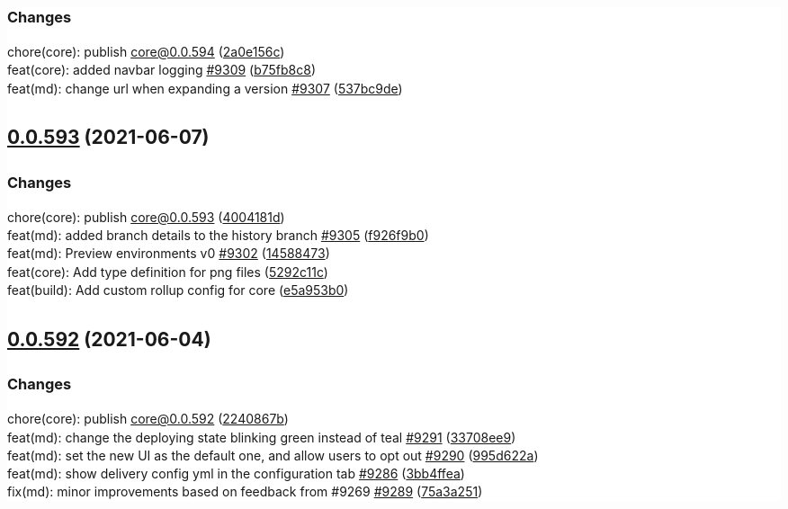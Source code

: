 
### Changes

chore(core): publish core@0.0.594 ([2a0e156c](https://github.com/spinnaker/deck/commit/2a0e156c50990c0d0e5c339158c2da04369d4388))  
feat(core): added navbar logging [#9309](https://github.com/spinnaker/deck/pull/9309) ([b75fb8c8](https://github.com/spinnaker/deck/commit/b75fb8c8fe09cae13541bdbe11366018ff7b22aa))  
feat(md): change url when expanding a version [#9307](https://github.com/spinnaker/deck/pull/9307) ([537bc9de](https://github.com/spinnaker/deck/commit/537bc9dede2342b42d8b27f7cb601ff5d1d7e254))  



## [0.0.593](https://www.github.com/spinnaker/deck/compare/2240867bf30ebad57f8bbe408b1b3a2974edcc06...4004181d2697e67a4c0a0f22689b2f39f2b2f2ec) (2021-06-07)


### Changes

chore(core): publish core@0.0.593 ([4004181d](https://github.com/spinnaker/deck/commit/4004181d2697e67a4c0a0f22689b2f39f2b2f2ec))  
feat(md): added branch details to the history branch [#9305](https://github.com/spinnaker/deck/pull/9305) ([f926f9b0](https://github.com/spinnaker/deck/commit/f926f9b0d2c300cb2d589f41bedeee31f680c3db))  
feat(md): Preview environments v0 [#9302](https://github.com/spinnaker/deck/pull/9302) ([14588473](https://github.com/spinnaker/deck/commit/14588473dfbb8921a78f8e3ad4b1f9662e4e8132))  
feat(core): Add type definition for png files ([5292c11c](https://github.com/spinnaker/deck/commit/5292c11c415ed091e88edcb98908f62eb99cb3a9))  
feat(build): Add custom rollup config for core ([e5a953b0](https://github.com/spinnaker/deck/commit/e5a953b0bc53bdffb6546be970102116eb48c13e))  



## [0.0.592](https://www.github.com/spinnaker/deck/compare/c72702b8f5884f1db4d5ce1ece45366c3594e316...2240867bf30ebad57f8bbe408b1b3a2974edcc06) (2021-06-04)


### Changes

chore(core): publish core@0.0.592 ([2240867b](https://github.com/spinnaker/deck/commit/2240867bf30ebad57f8bbe408b1b3a2974edcc06))  
feat(md): change the deploying state blinking green instead of teal [#9291](https://github.com/spinnaker/deck/pull/9291) ([33708ee9](https://github.com/spinnaker/deck/commit/33708ee93ef675d7a074e12691e811847bbed2c7))  
feat(md): set the new UI as the default one, and allow users to opt out [#9290](https://github.com/spinnaker/deck/pull/9290) ([995d622a](https://github.com/spinnaker/deck/commit/995d622a4bfe30704f7f938a44bbae4368ab5f91))  
feat(md): show delivery config yml in the configuration tab [#9286](https://github.com/spinnaker/deck/pull/9286) ([3bb4ffea](https://github.com/spinnaker/deck/commit/3bb4ffea15aa62efb74c4f14891bf0e59b188084))  
fix(md): minor improvements based on feedback from #9269 [#9289](https://github.com/spinnaker/deck/pull/9289) ([75a3a251](https://github.com/spinnaker/deck/commit/75a3a251f7226b9e896baa8101dced957099d7cc))  
